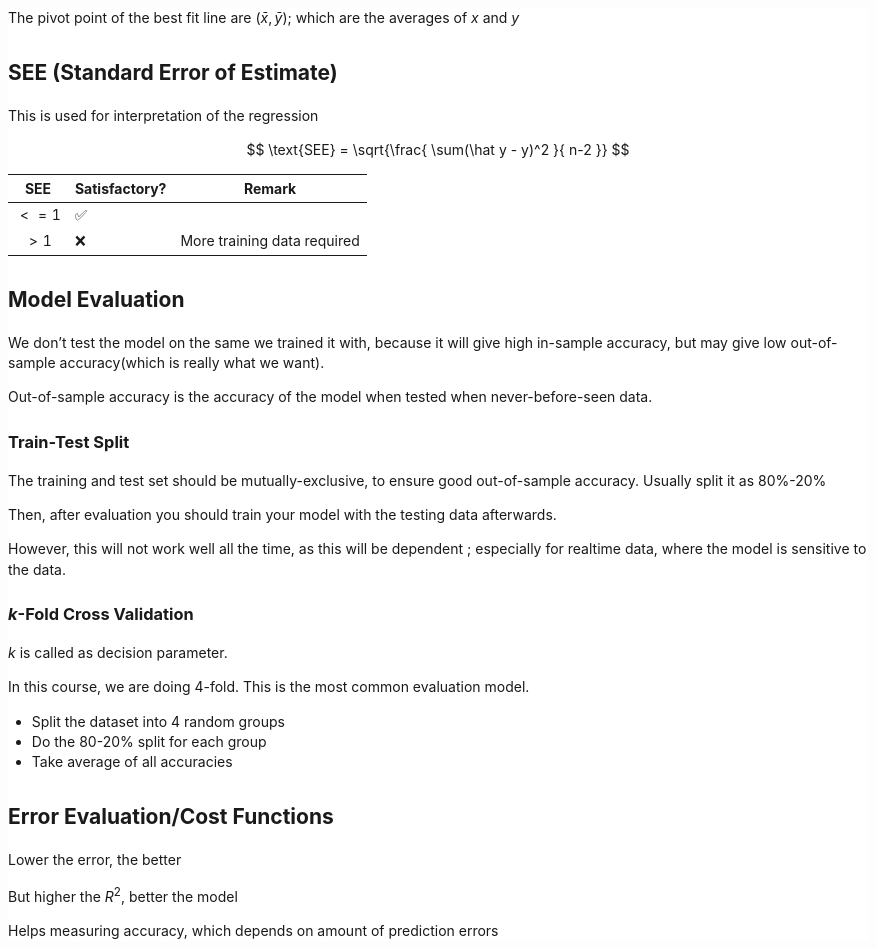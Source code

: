 The pivot point of the best fit line are $(\bar x, \bar y)$; which are the averages of $x$ and $y$

## SEE (Standard Error of Estimate)

This is used for interpretation of the regression

$$
\text{SEE} =
\sqrt{\frac{
\sum(\hat y - y)^2
}{
n-2
}}
$$

|  SEE  | Satisfactory? | Remark                      |
| :---: | ------------- | --------------------------- |
| $<=1$ | ✅             |                             |
| $>1$  | ❌             | More training data required |

## Model Evaluation

We don’t test the model on the same we trained it with, because it will give high in-sample accuracy, but may give low out-of-sample accuracy(which is really what we want).

Out-of-sample accuracy is the accuracy of the model when tested when never-before-seen data.

### Train-Test Split

The training and test set should be mutually-exclusive, to ensure good out-of-sample accuracy. Usually split it as 80%-20%

Then, after evaluation you should train your model with the testing data afterwards.

However, this will not work well all the time, as this will be dependent ; especially for realtime data, where the model is sensitive to the data.

### $k$-Fold Cross Validation

$k$ is called as decision parameter.

In this course, we are doing 4-fold. This is the most common evaluation model.

- Split the dataset into 4 random groups
- Do the 80-20% split for each group
- Take average of all accuracies

## Error Evaluation/Cost Functions

Lower the error, the better

But higher the $R^2$, better the model

Helps measuring accuracy, which depends on amount of prediction errors
